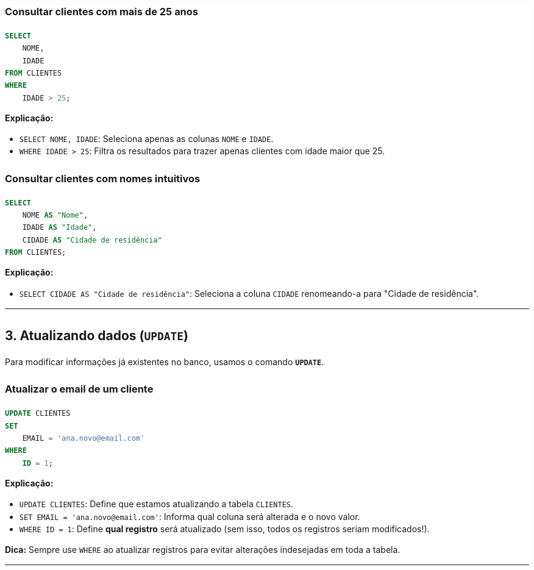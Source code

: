 ### Consultar clientes com mais de 25 anos  

```sql
SELECT 
    NOME, 
    IDADE 
FROM CLIENTES 
WHERE 
    IDADE > 25;
```

**Explicação:**

- `SELECT NOME, IDADE`: Seleciona apenas as colunas `NOME` e `IDADE`.  
- `WHERE IDADE > 25`: Filtra os resultados para trazer apenas clientes com idade maior que 25.  

### Consultar clientes com nomes intuitivos

```sql
SELECT 
    NOME AS "Nome", 
    IDADE AS "Idade",
    CIDADE AS "Cidade de residência"
FROM CLIENTES;
```

**Explicação:**

- `SELECT CIDADE AS "Cidade de residência"`: Seleciona a coluna `CIDADE` renomeando-a para "Cidade de residência".

---

## 3. Atualizando dados (`UPDATE`)  

Para modificar informações já existentes no banco, usamos o comando **`UPDATE`**.  

### Atualizar o email de um cliente  

```sql
UPDATE CLIENTES
SET 
    EMAIL = 'ana.novo@email.com'
WHERE 
    ID = 1;
```

**Explicação:**  

- `UPDATE CLIENTES`: Define que estamos atualizando a tabela `CLIENTES`.  
- `SET EMAIL = 'ana.novo@email.com'`: Informa qual coluna será alterada e o novo valor.  
- `WHERE ID = 1`: Define **qual registro** será atualizado (sem isso, todos os registros seriam modificados!).  

**Dica:** Sempre use `WHERE` ao atualizar registros para evitar alterações indesejadas em toda a tabela.  

---